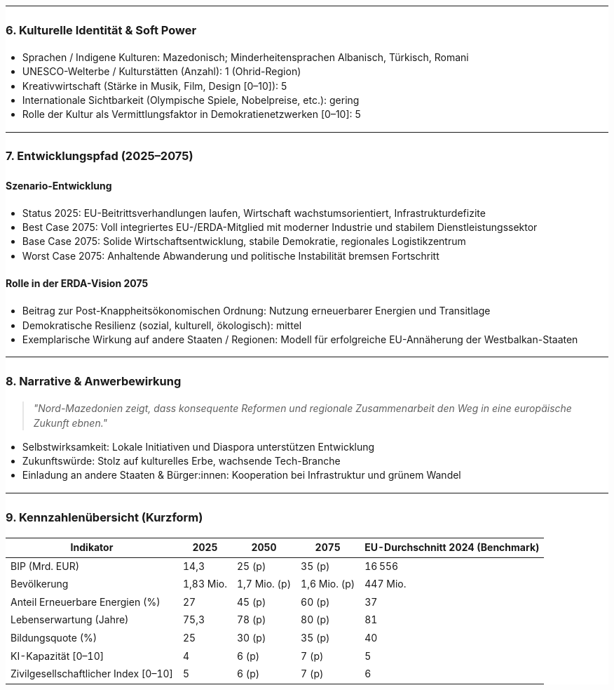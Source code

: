 ***

### 6. Kulturelle Identität & Soft Power

* Sprachen / Indigene Kulturen: Mazedonisch; Minderheitensprachen Albanisch, Türkisch, Romani
* UNESCO-Welterbe / Kulturstätten (Anzahl): 1 (Ohrid-Region)
* Kreativwirtschaft (Stärke in Musik, Film, Design [0–10]): 5
* Internationale Sichtbarkeit (Olympische Spiele, Nobelpreise, etc.): gering
* Rolle der Kultur als Vermittlungsfaktor in Demokratienetzwerken [0–10]: 5

***

### 7. Entwicklungspfad (2025–2075)

#### Szenario-Entwicklung

* Status 2025: EU-Beitrittsverhandlungen laufen, Wirtschaft wachstumsorientiert, Infrastrukturdefizite
* Best Case 2075: Voll integriertes EU-/ERDA-Mitglied mit moderner Industrie und stabilem Dienstleistungssektor
* Base Case 2075: Solide Wirtschaftsentwicklung, stabile Demokratie, regionales Logistikzentrum
* Worst Case 2075: Anhaltende Abwanderung und politische Instabilität bremsen Fortschritt

#### Rolle in der ERDA-Vision 2075

* Beitrag zur Post-Knappheitsökonomischen Ordnung: Nutzung erneuerbarer Energien und Transitlage
* Demokratische Resilienz (sozial, kulturell, ökologisch): mittel
* Exemplarische Wirkung auf andere Staaten / Regionen: Modell für erfolgreiche EU-Annäherung der Westbalkan-Staaten

***

### 8. Narrative & Anwerbewirkung

> _"Nord-Mazedonien zeigt, dass konsequente Reformen und regionale Zusammenarbeit den Weg in eine europäische Zukunft ebnen."_

* Selbstwirksamkeit: Lokale Initiativen und Diaspora unterstützen Entwicklung
* Zukunftswürde: Stolz auf kulturelles Erbe, wachsende Tech-Branche
* Einladung an andere Staaten & Bürger:innen: Kooperation bei Infrastruktur und grünem Wandel

***

### 9. Kennzahlenübersicht (Kurzform)

| Indikator                             | 2025 | 2050 | 2075 | EU-Durchschnitt 2024 (Benchmark) |
| ------------------------------------- | ---- | ---- | ---- | ------------------------------- |
| BIP (Mrd. EUR)                        | 14,3 | 25 (p) | 35 (p) | 16 556 |
| Bevölkerung                           | 1,83 Mio. | 1,7 Mio. (p) | 1,6 Mio. (p) | 447 Mio. |
| Anteil Erneuerbare Energien (%)       | 27 | 45 (p) | 60 (p) | 37 |
| Lebenserwartung (Jahre)               | 75,3 | 78 (p) | 80 (p) | 81 |
| Bildungsquote (%)                     | 25 | 30 (p) | 35 (p) | 40 |
| KI-Kapazität [0–10]                  | 4 | 6 (p) | 7 (p) | 5 |
| Zivilgesellschaftlicher Index [0–10]  | 5 | 6 (p) | 7 (p) | 6 |
